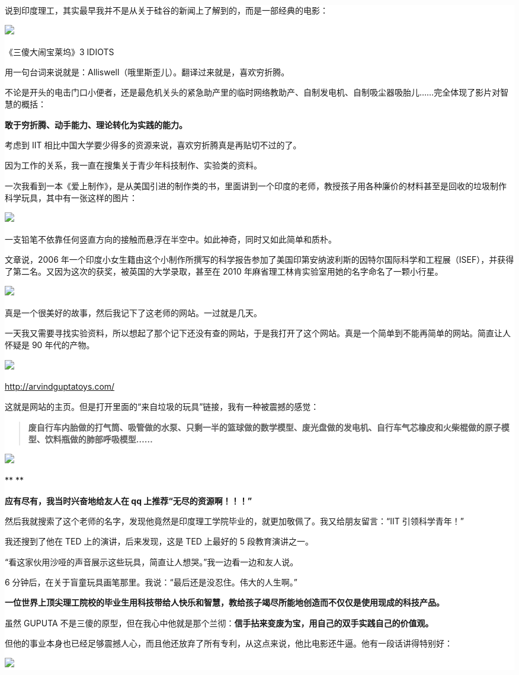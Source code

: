 说到印度理工，其实最早我并不是从关于硅谷的新闻上了解到的，而是一部经典的电影：

![](http://public.iwangpo.com/FjJRfYRFjXZaOTHIRKm9fmXHBvE2.jpg?imageView2/2/w/600)

《三傻大闹宝莱坞》3 IDIOTS

用一句台词来说就是：Alliswell（哦里斯歪儿）。翻译过来就是，喜欢穷折腾。

不论是开头的电击门口小便者，还是最危机关头的紧急助产里的临时网络教助产、自制发电机、自制吸尘器吸胎儿……完全体现了影片对智慧的概括：

**敢于穷折腾、动手能力、理论转化为实践的能力。**

考虑到 IIT 相比中国大学要少得多的资源来说，喜欢穷折腾真是再贴切不过的了。

因为工作的关系，我一直在搜集关于青少年科技制作、实验类的资料。

一次我看到一本《爱上制作》，是从美国引进的制作类的书，里面讲到一个印度的老师，教授孩子用各种廉价的材料甚至是回收的垃圾制作科学玩具，其中有一张这样的图片：

![](http://public.iwangpo.com/FmISA4gjrpyNB9Q0guMtACBlgjI5.jpg?imageView2/2/w/600)

一支铅笔不依靠任何竖直方向的接触而悬浮在半空中。如此神奇，同时又如此简单和质朴。

文章说，2006 年一个印度小女生籍由这个小制作所撰写的科学报告参加了美国印第安纳波利斯的因特尔国际科学和工程展（ISEF），并获得了第二名。又因为这次的获奖，被英国的大学录取，甚至在 2010 年麻省理工林肯实验室用她的名字命名了一颗小行星。

![](http://public.iwangpo.com/FtCMcysVJsSQIzTa3AK7QsQ-LDzn.jpg?imageView2/2/w/600)

真是一个很美好的故事，然后我记下了这老师的网站。一过就是几天。

一天我又需要寻找实验资料，所以想起了那个记下还没有查的网站，于是我打开了这个网站。真是一个简单到不能再简单的网站。简直让人怀疑是 90 年代的产物。

![](http://public.iwangpo.com/FjV1shHwfAZWUQvxKvd6IFrdjoUc.jpg?imageView2/2/w/600)

http://arvindguptatoys.com/

这就是网站的主页。但是打开里面的“来自垃圾的玩具”链接，我有一种被震撼的感觉：

> **废自行车内胎做的打气筒、吸管做的水泵、只剩一半的篮球做的数学模型、废光盘做的发电机、自行车气芯橡皮和火柴棍做的原子模型、饮料瓶做的肺部呼吸模型……**

![](http://public.iwangpo.com/FukvBJ2VHJbjYnf659O_QwNjB0dY.jpg?imageView2/2/w/600)

**
**

**应有尽有，我当时兴奋地给友人在 qq 上推荐“无尽的资源啊！！！”**

然后我就搜索了这个老师的名字，发现他竟然是印度理工学院毕业的，就更加敬佩了。我又给朋友留言：“IIT 引领科学青年！”

我还搜到了他在 TED 上的演讲，后来发现，这是 TED 上最好的 5 段教育演讲之一。

“看这家伙用沙哑的声音展示这些玩具，简直让人想哭。”我一边看一边和友人说。

6 分钟后，在关于盲童玩具画笔那里。我说：“最后还是没忍住。伟大的人生啊。”

**一位世界上顶尖理工院校的毕业生用科技带给人快乐和智慧，教给孩子竭尽所能地创造而不仅仅是使用现成的科技产品。**

虽然 GUPUTA 不是三傻的原型，但在我心中他就是那个兰彻：**信手拈来变废为宝，用自己的双手实践自己的价值观。**

但他的事业本身也已经足够震撼人心，而且他还放弃了所有专利，从这点来说，他比电影还牛逼。他有一段话讲得特别好：

![](http://public.iwangpo.com/FsAoit_XdiEutZG2OffpQGEJhCwN.jpg?imageView2/2/w/600)
